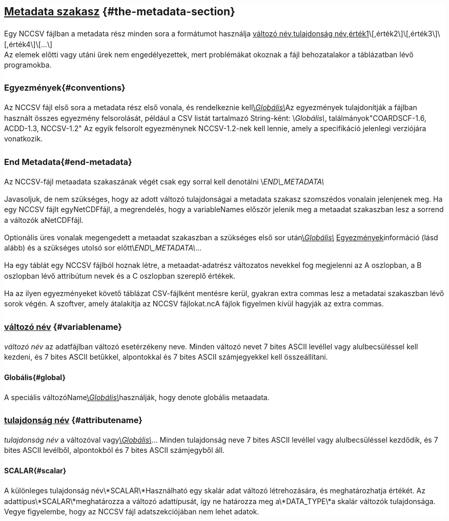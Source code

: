 ## [Metadata szakasz](#the-metadata-section) {#the-metadata-section} 

Egy NCCSV fájlban a metadata rész minden sora a formátumot használja
[változó név](#variablename),[tulajdonság név](#attributename),[érték1](#value)\\[,érték2\\]\\[,érték3\\]\\[,érték4\\]\\[...\\]  
Az elemek előtti vagy utáni űrek nem engedélyezettek, mert problémákat okoznak a fájl behozatalakor a táblázatban lévő programokba.

### Egyezmények{#conventions} 
Az NCCSV fájl első sora a metadata rész első vonala, és rendelkeznie kell[\\*Globális\\*](#global)Az egyezmények tulajdonítják a fájlban használt összes egyezmény felsorolását, például a CSV listát tartalmazó String-ként:
\\*Globális\\*, találmányok"COARDSCF-1.6, ACDD-1.3, NCCSV-1.2"
Az egyik felsorolt egyezménynek NCCSV-1.2-nek kell lennie, amely a specifikáció jelenlegi verziójára vonatkozik.

### End Metadata{#end-metadata} 
Az NCCSV-fájl metaadata szakaszának végét csak egy sorral kell denotálni
\\*END\\_METADATA\\*

Javasoljuk, de nem szükséges, hogy az adott változó tulajdonságai a metadata szakasz szomszédos vonalain jelenjenek meg. Ha egy NCCSV fájlt egyNetCDFfájl, a megrendelés, hogy a variableNames először jelenik meg a metaadat szakaszban lesz a sorrend a változók aNetCDFfájl.

Optionális üres vonalak megengedett a metaadat szakaszban a szükséges első sor után[\\*Globális\\*](#global) [Egyezmények](#conventions)információ (lásd alább) és a szükséges utolsó sor előtt\\*END\\_METADATA\\*...

Ha egy táblát egy NCCSV fájlból hoznak létre, a metaadat-adatrész változatos nevekkel fog megjelenni az A oszlopban, a B oszlopban lévő attribútum nevek és a C oszlopban szereplő értékek.

Ha az ilyen egyezményeket követő táblázat CSV-fájlként mentésre kerül, gyakran extra commas lesz a metadatai szakaszban lévő sorok végén. A szoftver, amely átalakítja az NCCSV fájlokat.ncA fájlok figyelmen kívül hagyják az extra commas.

### [változó név](#variablename) {#variablename} 

 *változó név* az adatfájlban változó esetérzékeny neve. Minden változó nevet 7 bites ASCII levéllel vagy alulbecsüléssel kell kezdeni, és 7 bites ASCII betűkkel, alpontokkal és 7 bites ASCII számjegyekkel kell összeállítani.
#### Globális{#global} 
A speciális változóName[\\*Globális\\*](#global)használják, hogy denote globális metaadata.

### [tulajdonság név](#attributename) {#attributename} 

 *tulajdonság név* a változóval vagy[\\*Globális\\*](#global)... Minden tulajdonság neve 7 bites ASCII levéllel vagy alulbecsüléssel kezdődik, és 7 bites ASCII levélből, alpontokból és 7 bites ASCII számjegyből áll.

#### SCALAR{#scalar} 
A különleges tulajdonság név\\*SCALAR\\*Használható egy skalár adat változó létrehozására, és meghatározhatja értékét. Az adattípus\\*SCALAR\\*meghatározza a változó adattípusát, így ne határozza meg a\\*DATA_TYPE\\*a skalár változók tulajdonsága. Vegye figyelembe, hogy az NCCSV fájl adatszekciójában nem lehet adatok.
